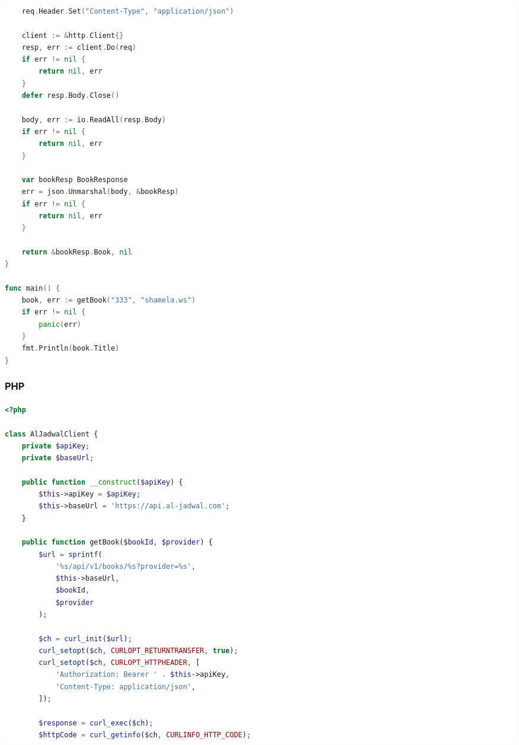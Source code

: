 ```go
    req.Header.Set("Content-Type", "application/json")
    
    client := &http.Client{}
    resp, err := client.Do(req)
    if err != nil {
        return nil, err
    }
    defer resp.Body.Close()
    
    body, err := io.ReadAll(resp.Body)
    if err != nil {
        return nil, err
    }
    
    var bookResp BookResponse
    err = json.Unmarshal(body, &bookResp)
    if err != nil {
        return nil, err
    }
    
    return &bookResp.Book, nil
}

func main() {
    book, err := getBook("333", "shamela.ws")
    if err != nil {
        panic(err)
    }
    fmt.Println(book.Title)
}
```

### PHP

```php
<?php

class AlJadwalClient {
    private $apiKey;
    private $baseUrl;

    public function __construct($apiKey) {
        $this->apiKey = $apiKey;
        $this->baseUrl = 'https://api.al-jadwal.com';
    }

    public function getBook($bookId, $provider) {
        $url = sprintf(
            '%s/api/v1/books/%s?provider=%s',
            $this->baseUrl,
            $bookId,
            $provider
        );

        $ch = curl_init($url);
        curl_setopt($ch, CURLOPT_RETURNTRANSFER, true);
        curl_setopt($ch, CURLOPT_HTTPHEADER, [
            'Authorization: Bearer ' . $this->apiKey,
            'Content-Type: application/json',
        ]);

        $response = curl_exec($ch);
        $httpCode = curl_getinfo($ch, CURLINFO_HTTP_CODE);
```